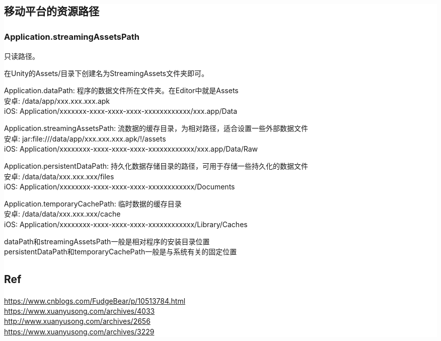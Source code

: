 ## 移动平台的资源路径

### Application.streamingAssetsPath

只读路径。

在Unity的Assets/目录下创建名为StreamingAssets文件夹即可。

Application.dataPath: 程序的数据文件所在文件夹。在Editor中就是Assets   
安卓: /data/app/xxx.xxx.xxx.apk   
iOS: Application/xxxxxxx-xxxx-xxxx-xxxx-xxxxxxxxxxxx/xxx.app/Data

Application.streamingAssetsPath: 流数据的缓存目录，为相对路径，适合设置一些外部数据文件   
安卓: jar:file:///data/app/xxx.xxx.xxx.apk/!/assets   
iOS: Application/xxxxxxxx-xxxx-xxxx-xxxx-xxxxxxxxxxxx/xxx.app/Data/Raw

Application.persistentDataPath: 持久化数据存储目录的路径，可用于存储一些持久化的数据文件   
安卓: /data/data/xxx.xxx.xxx/files   
iOS: Application/xxxxxxxx-xxxx-xxxx-xxxx-xxxxxxxxxxxx/Documents

Application.temporaryCachePath: 临时数据的缓存目录   
安卓: /data/data/xxx.xxx.xxx/cache   
iOS: Application/xxxxxxxx-xxxx-xxxx-xxxx-xxxxxxxxxxxx/Library/Caches

dataPath和streamingAssetsPath一般是相对程序的安装目录位置   
persistentDataPath和temporaryCachePath一般是与系统有关的固定位置

## Ref

<https://www.cnblogs.com/FudgeBear/p/10513784.html>   
<https://www.xuanyusong.com/archives/4033>   
<http://www.xuanyusong.com/archives/2656>   
<https://www.xuanyusong.com/archives/3229>

